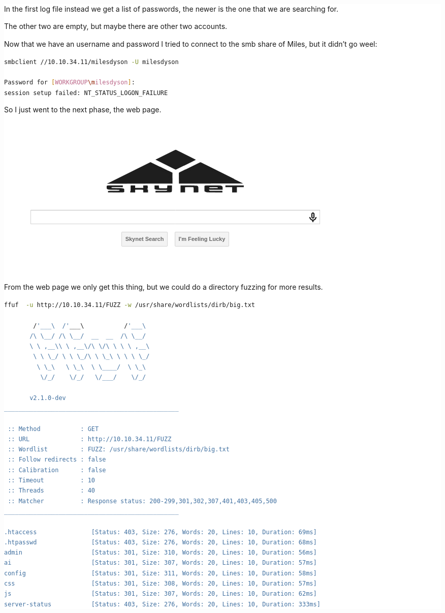 In the first log file instead we get a list of passwords, the newer is the one that we are searching for.

The other two are empty, but maybe there are other two accounts.

Now that we have an username and password I tried to connect to the smb share of Miles, but it didn’t go weel:

```bash
smbclient //10.10.34.11/milesdyson -U milesdyson                           

Password for [WORKGROUP\milesdyson]:
session setup failed: NT_STATUS_LOGON_FAILURE
```

So I just went to the next phase, the web page.

![Untitled](Skynet%20c2176ba8d5aa4c6dbbc98874be4822d3/Untitled.png)

From the web page we only get this thing, but we could do a directory fuzzing for more results.

```bash
ffuf  -u http://10.10.34.11/FUZZ -w /usr/share/wordlists/dirb/big.txt 

        /'___\  /'___\           /'___\       
       /\ \__/ /\ \__/  __  __  /\ \__/       
       \ \ ,__\\ \ ,__\/\ \/\ \ \ \ ,__\      
        \ \ \_/ \ \ \_/\ \ \_\ \ \ \ \_/      
         \ \_\   \ \_\  \ \____/  \ \_\       
          \/_/    \/_/   \/___/    \/_/       

       v2.1.0-dev
________________________________________________

 :: Method           : GET
 :: URL              : http://10.10.34.11/FUZZ
 :: Wordlist         : FUZZ: /usr/share/wordlists/dirb/big.txt
 :: Follow redirects : false
 :: Calibration      : false
 :: Timeout          : 10
 :: Threads          : 40
 :: Matcher          : Response status: 200-299,301,302,307,401,403,405,500
________________________________________________

.htaccess               [Status: 403, Size: 276, Words: 20, Lines: 10, Duration: 69ms]
.htpasswd               [Status: 403, Size: 276, Words: 20, Lines: 10, Duration: 68ms]
admin                   [Status: 301, Size: 310, Words: 20, Lines: 10, Duration: 56ms]
ai                      [Status: 301, Size: 307, Words: 20, Lines: 10, Duration: 57ms]
config                  [Status: 301, Size: 311, Words: 20, Lines: 10, Duration: 58ms]
css                     [Status: 301, Size: 308, Words: 20, Lines: 10, Duration: 57ms]
js                      [Status: 301, Size: 307, Words: 20, Lines: 10, Duration: 62ms]
server-status           [Status: 403, Size: 276, Words: 20, Lines: 10, Duration: 333ms]
```